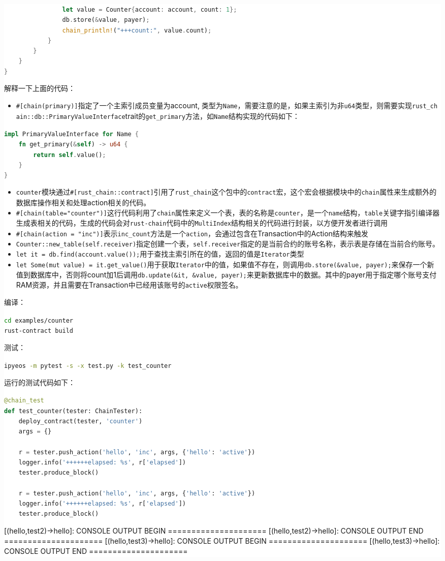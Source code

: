 ```rust
                let value = Counter{account: account, count: 1};
                db.store(&value, payer);
                chain_println!("+++count:", value.count);
            }
        }
    }
}
```

解释一下上面的代码：

- `#[chain(primary)]`指定了一个主索引成员变量为account, 类型为`Name`，需要注意的是，如果主索引为非`u64`类型，则需要实现`rust_chain::db::PrimaryValueInterface`trait的`get_primary`方法，如`Name`结构实现的代码如下：
```rust
impl PrimaryValueInterface for Name {
    fn get_primary(&self) -> u64 {
        return self.value();
    }
}
```
- `counter`模块通过`#[rust_chain::contract]`引用了`rust_chain`这个包中的`contract`宏，这个宏会根据模块中的`chain`属性来生成额外的数据库操作相关和处理action相关的代码。
- `#[chain(table="counter")]`这行代码利用了`chain`属性来定义一个表，表的名称是`counter`，是一个`name`结构，`table`关键字指引编译器生成表相关的代码，生成的代码会对`rust-chain`代码中的`MultiIndex`结构相关的代码进行封装，以方便开发者进行调用
- `#[chain(action = "inc")]`表示`inc_count`方法是一个`action`，会通过包含在Transaction中的Action结构来触发
- `Counter::new_table(self.receiver)`指定创建一个表，`self.receiver`指定的是当前合约的账号名称，表示表是存储在当前合约账号。
- `let it = db.find(account.value());`用于查找主索引所在的值，返回的值是`Iterator`类型
- `let Some(mut value) = it.get_value()`用于获取`Iterator`中的值，如果值不存在，则调用`db.store(&value, payer);`来保存一个新值到数据库中，否则将count加1后调用`db.update(&it, &value, payer);`来更新数据库中的数据。其中的payer用于指定哪个账号支付RAM资源，并且需要在Transaction中已经用该账号的`active`权限签名。

编译：

```bash
cd examples/counter
rust-contract build
```

测试：

```bash
ipyeos -m pytest -s -x test.py -k test_counter
```

运行的测试代码如下：

```python
@chain_test
def test_counter(tester: ChainTester):
    deploy_contract(tester, 'counter')
    args = {}
    
    r = tester.push_action('hello', 'inc', args, {'hello': 'active'})
    logger.info('++++++elapsed: %s', r['elapsed'])
    tester.produce_block()

    r = tester.push_action('hello', 'inc', args, {'hello': 'active'})
    logger.info('++++++elapsed: %s', r['elapsed'])
    tester.produce_block()
```
                                                                                                    

[(hello,test2)->hello]: CONSOLE OUTPUT BEGIN =====================
[(hello,test2)->hello]: CONSOLE OUTPUT END   =====================
[(hello,test3)->hello]: CONSOLE OUTPUT BEGIN =====================
[(hello,test3)->hello]: CONSOLE OUTPUT END   =====================